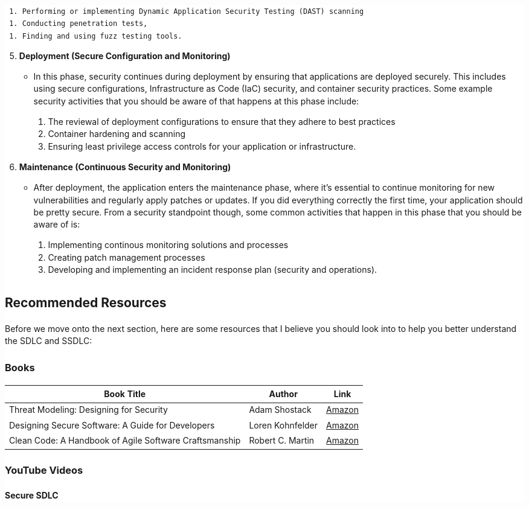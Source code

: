      1. Performing or implementing Dynamic Application Security Testing (DAST) scanning
     1. Conducting penetration tests,
     1. Finding and using fuzz testing tools.

5. **Deployment (Secure Configuration and Monitoring)**

   - In this phase, security continues during deployment by ensuring that applications are deployed securely. This includes using secure configurations, Infrastructure as Code (IaC) security, and container security practices. Some example security activities that you should be aware of that happens at this phase include:

     1. The reviewal of deployment configurations to ensure that they adhere to best practices
     1. Container hardening and scanning
     1. Ensuring least privilege access controls for your application or infrastructure.

6. **Maintenance (Continuous Security and Monitoring)**

   - After deployment, the application enters the maintenance phase, where it’s essential to continue monitoring for new vulnerabilities and regularly apply patches or updates. If you did everything correctly the first time, your application should be pretty secure. From a security standpoint though, some common activities that happen in this phase that you should be aware of is:

     1. Implementing continous monitoring solutions and processes
     1. Creating patch management processes
     1. Developing and implementing an incident response plan (security and operations).

## Recommended Resources

Before we move onto the next section, here are some resources that I believe you should look into to help you better understand the SDLC and SSDLC:

### Books

| **Book Title**                                         | **Author**       | **Link**                          |
| ------------------------------------------------------ | ---------------- | --------------------------------- |
| Threat Modeling: Designing for Security                | Adam Shostack    | [Amazon](https://amzn.to/3Oa5dDP) |
| Designing Secure Software: A Guide for Developers      | Loren Kohnfelder | [Amazon](https://amzn.to/4euRz9c) |
| Clean Code: A Handbook of Agile Software Craftsmanship | Robert C. Martin | [Amazon](https://amzn.to/3O762xg) |

### YouTube Videos

#### Secure SDLC

<iframe
  width="100%"
  height="500"
  src="https://www.youtube.com/embed/snJGzyXzVec?si=eFEeMQKn3207uc_g"
  frameborder="0"
  allow="accelerometer; autoplay; encrypted-media; gyroscope; picture-in-picture"
  allowfullscreen
></iframe>
